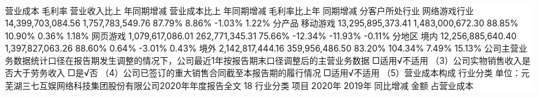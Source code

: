 营业成本
毛利率
营业收入比上
年同期增减
营业成本比上
年同期增减
毛利率比上年
同期增减
分客户所处行业
网络游戏行业
14,399,703,084.56
1,757,783,549.76
87.79%
8.86%
-1.03%
1.22%
分产品
移动游戏
13,295,895,373.41
1,483,000,672.30
88.85%
10.90%
0.36%
1.18%
网页游戏
1,079,617,086.01
262,771,345.31
75.66%
-12.34%
-11.93%
-0.11%
分地区
境内
12,256,885,640.40
1,397,827,063.26
88.60%
0.64%
-3.01%
0.43%
境外
2,142,817,444.16
359,956,486.50
83.20%
104.34%
7.49%
15.13%
公司主营业务数据统计口径在报告期发生调整的情况下，公司最近1年按报告期末口径调整后的主营业务数据
□适用√不适用
（3）公司实物销售收入是否大于劳务收入
□是√否
（4）公司已签订的重大销售合同截至本报告期的履行情况
□适用√不适用
（5）营业成本构成
行业分类
单位：元
芜湖三七互娱网络科技集团股份有限公司2020年年度报告全文
18
行业分类
项目
2020年
2019年
同比增减
金额
占营业成本